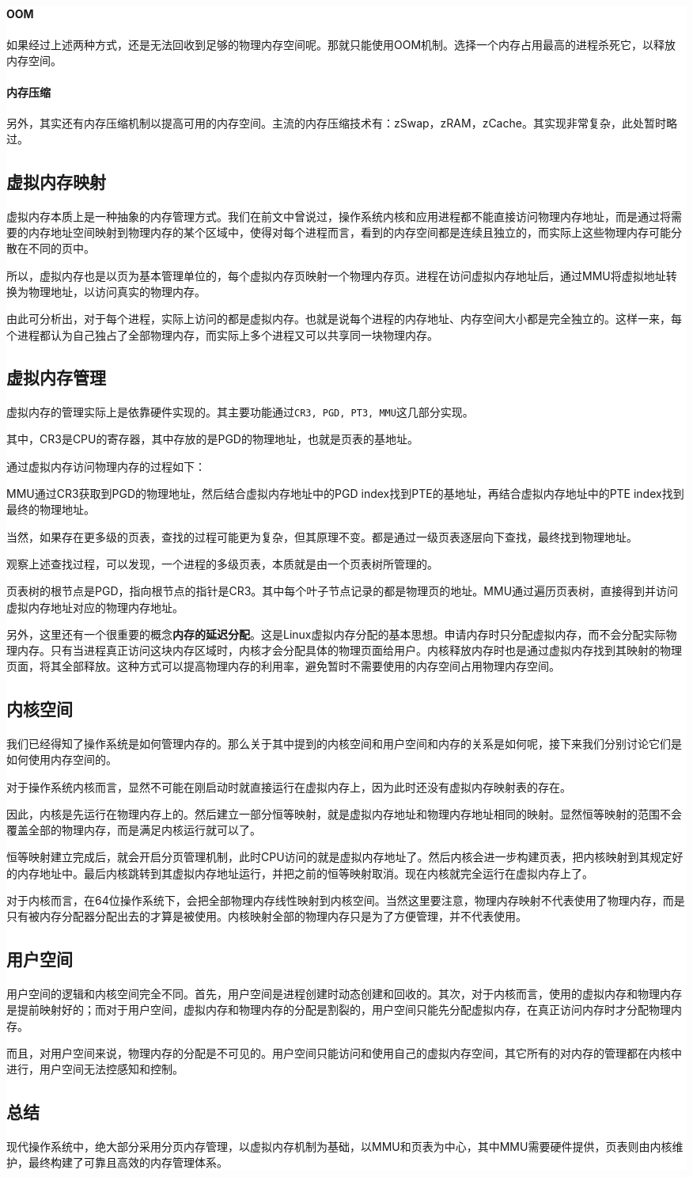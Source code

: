 #### OOM

如果经过上述两种方式，还是无法回收到足够的物理内存空间呢。那就只能使用OOM机制。选择一个内存占用最高的进程杀死它，以释放内存空间。

#### 内存压缩
另外，其实还有内存压缩机制以提高可用的内存空间。主流的内存压缩技术有：zSwap，zRAM，zCache。其实现非常复杂，此处暂时略过。

## 虚拟内存映射

虚拟内存本质上是一种抽象的内存管理方式。我们在前文中曾说过，操作系统内核和应用进程都不能直接访问物理内存地址，而是通过将需要的内存地址空间映射到物理内存的某个区域中，使得对每个进程而言，看到的内存空间都是连续且独立的，而实际上这些物理内存可能分散在不同的页中。

所以，虚拟内存也是以页为基本管理单位的，每个虚拟内存页映射一个物理内存页。进程在访问虚拟内存地址后，通过MMU将虚拟地址转换为物理地址，以访问真实的物理内存。

由此可分析出，对于每个进程，实际上访问的都是虚拟内存。也就是说每个进程的内存地址、内存空间大小都是完全独立的。这样一来，每个进程都认为自己独占了全部物理内存，而实际上多个进程又可以共享同一块物理内存。

## 虚拟内存管理

虚拟内存的管理实际上是依靠硬件实现的。其主要功能通过`CR3, PGD, PT3, MMU`这几部分实现。

其中，CR3是CPU的寄存器，其中存放的是PGD的物理地址，也就是页表的基地址。

通过虚拟内存访问物理内存的过程如下：

MMU通过CR3获取到PGD的物理地址，然后结合虚拟内存地址中的PGD index找到PTE的基地址，再结合虚拟内存地址中的PTE index找到最终的物理地址。

当然，如果存在更多级的页表，查找的过程可能更为复杂，但其原理不变。都是通过一级页表逐层向下查找，最终找到物理地址。

观察上述查找过程，可以发现，一个进程的多级页表，本质就是由一个页表树所管理的。

页表树的根节点是PGD，指向根节点的指针是CR3。其中每个叶子节点记录的都是物理页的地址。MMU通过遍历页表树，直接得到并访问虚拟内存地址对应的物理内存地址。

另外，这里还有一个很重要的概念**内存的延迟分配**。这是Linux虚拟内存分配的基本思想。申请内存时只分配虚拟内存，而不会分配实际物理内存。只有当进程真正访问这块内存区域时，内核才会分配具体的物理页面给用户。内核释放内存时也是通过虚拟内存找到其映射的物理页面，将其全部释放。这种方式可以提高物理内存的利用率，避免暂时不需要使用的内存空间占用物理内存空间。

## 内核空间

我们已经得知了操作系统是如何管理内存的。那么关于其中提到的内核空间和用户空间和内存的关系是如何呢，接下来我们分别讨论它们是如何使用内存空间的。

对于操作系统内核而言，显然不可能在刚启动时就直接运行在虚拟内存上，因为此时还没有虚拟内存映射表的存在。

因此，内核是先运行在物理内存上的。然后建立一部分恒等映射，就是虚拟内存地址和物理内存地址相同的映射。显然恒等映射的范围不会覆盖全部的物理内存，而是满足内核运行就可以了。

恒等映射建立完成后，就会开启分页管理机制，此时CPU访问的就是虚拟内存地址了。然后内核会进一步构建页表，把内核映射到其规定好的内存地址中。最后内核跳转到其虚拟内存地址运行，并把之前的恒等映射取消。现在内核就完全运行在虚拟内存上了。

对于内核而言，在64位操作系统下，会把全部物理内存线性映射到内核空间。当然这里要注意，物理内存映射不代表使用了物理内存，而是只有被内存分配器分配出去的才算是被使用。内核映射全部的物理内存只是为了方便管理，并不代表使用。

## 用户空间

用户空间的逻辑和内核空间完全不同。首先，用户空间是进程创建时动态创建和回收的。其次，对于内核而言，使用的虚拟内存和物理内存是提前映射好的；而对于用户空间，虚拟内存和物理内存的分配是割裂的，用户空间只能先分配虚拟内存，在真正访问内存时才分配物理内存。

而且，对用户空间来说，物理内存的分配是不可见的。用户空间只能访问和使用自己的虚拟内存空间，其它所有的对内存的管理都在内核中进行，用户空间无法控感知和控制。

## 总结

现代操作系统中，绝大部分采用分页内存管理，以虚拟内存机制为基础，以MMU和页表为中心，其中MMU需要硬件提供，页表则由内核维护，最终构建了可靠且高效的内存管理体系。